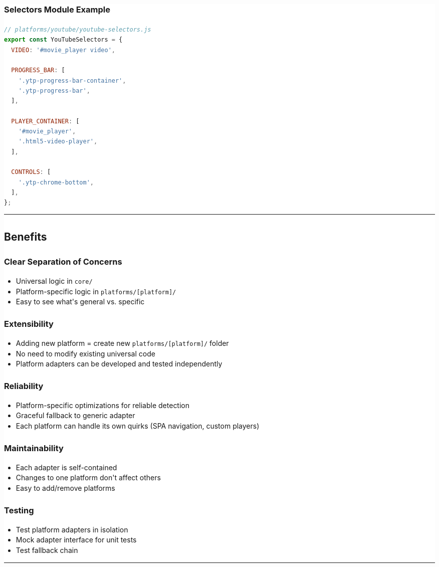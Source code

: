 ### Selectors Module Example

```javascript
// platforms/youtube/youtube-selectors.js
export const YouTubeSelectors = {
  VIDEO: '#movie_player video',

  PROGRESS_BAR: [
    '.ytp-progress-bar-container',
    '.ytp-progress-bar',
  ],

  PLAYER_CONTAINER: [
    '#movie_player',
    '.html5-video-player',
  ],

  CONTROLS: [
    '.ytp-chrome-bottom',
  ],
};
```

---

## Benefits

### Clear Separation of Concerns
- Universal logic in `core/`
- Platform-specific logic in `platforms/[platform]/`
- Easy to see what's general vs. specific

### Extensibility
- Adding new platform = create new `platforms/[platform]/` folder
- No need to modify existing universal code
- Platform adapters can be developed and tested independently

### Reliability
- Platform-specific optimizations for reliable detection
- Graceful fallback to generic adapter
- Each platform can handle its own quirks (SPA navigation, custom players)

### Maintainability
- Each adapter is self-contained
- Changes to one platform don't affect others
- Easy to add/remove platforms

### Testing
- Test platform adapters in isolation
- Mock adapter interface for unit tests
- Test fallback chain

---